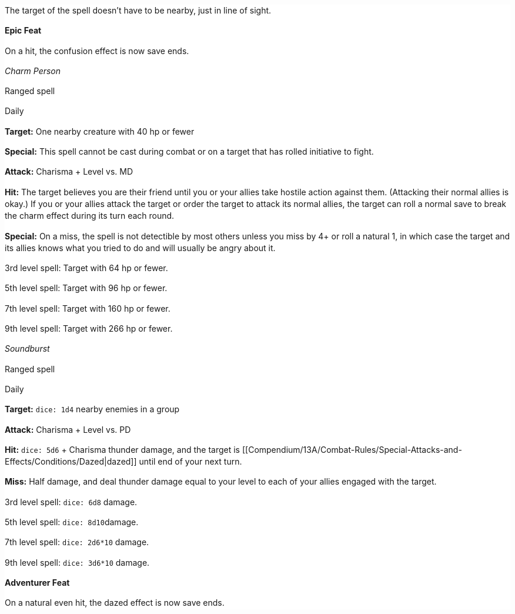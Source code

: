 The target of the spell doesn’t have to be nearby, just in line of sight.

**Epic Feat**

On a hit, the confusion effect is now save ends.

*Charm Person*

Ranged spell

Daily

**Target:** One nearby creature with 40 hp or fewer

**Special:** This spell cannot be cast during combat or on a target that has rolled initiative to fight.

**Attack:** Charisma + Level vs. MD

**Hit:** The target believes you are their friend until you or your allies take hostile action against them. (Attacking their normal allies is okay.) If you or your allies attack the target or order the target to attack its normal allies, the target can roll a normal save to break the charm effect during its turn each round.

**Special:** On a miss, the spell is not detectible by most others unless you miss by 4+ or roll a natural 1, in which case the target and its allies knows what you tried to do and will usually be angry about it.

3rd level spell: Target with 64 hp or fewer.

5th level spell: Target with 96 hp or fewer.

7th level spell: Target with 160 hp or fewer.

9th level spell: Target with 266 hp or fewer.

*Soundburst*

Ranged spell

Daily

**Target:** `dice: 1d4` nearby enemies in a group

**Attack:** Charisma + Level vs. PD

**Hit:** `dice: 5d6` + Charisma thunder damage, and the target is [[Compendium/13A/Combat-Rules/Special-Attacks-and-Effects/Conditions/Dazed|dazed]] until end of your next turn.

**Miss:** Half damage, and deal thunder damage equal to your level to each of your allies engaged with the target.

3rd level spell: `dice: 6d8` damage.

5th level spell: `dice: 8d10`damage.

7th level spell: `dice: 2d6*10` damage.

9th level spell: `dice: 3d6*10` damage.

**Adventurer Feat**

On a natural even hit, the dazed effect is now save ends.
